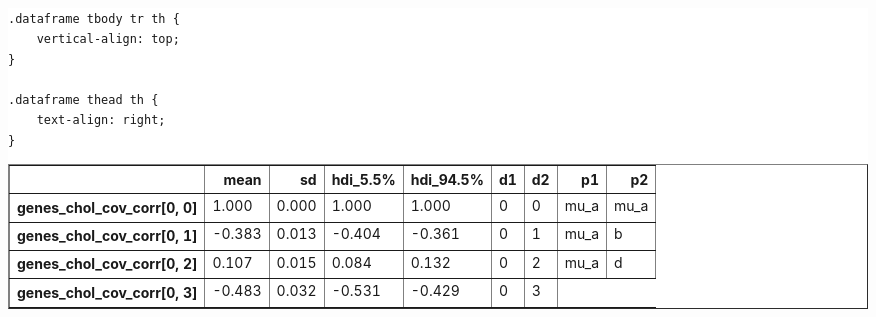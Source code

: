     .dataframe tbody tr th {
        vertical-align: top;
    }

    .dataframe thead th {
        text-align: right;
    }
</style>
<table border="1" class="dataframe">
  <thead>
    <tr style="text-align: right;">
      <th></th>
      <th>mean</th>
      <th>sd</th>
      <th>hdi_5.5%</th>
      <th>hdi_94.5%</th>
      <th>d1</th>
      <th>d2</th>
      <th>p1</th>
      <th>p2</th>
    </tr>
  </thead>
  <tbody>
    <tr>
      <th>genes_chol_cov_corr[0, 0]</th>
      <td>1.000</td>
      <td>0.000</td>
      <td>1.000</td>
      <td>1.000</td>
      <td>0</td>
      <td>0</td>
      <td>mu_a</td>
      <td>mu_a</td>
    </tr>
    <tr>
      <th>genes_chol_cov_corr[0, 1]</th>
      <td>-0.383</td>
      <td>0.013</td>
      <td>-0.404</td>
      <td>-0.361</td>
      <td>0</td>
      <td>1</td>
      <td>mu_a</td>
      <td>b</td>
    </tr>
    <tr>
      <th>genes_chol_cov_corr[0, 2]</th>
      <td>0.107</td>
      <td>0.015</td>
      <td>0.084</td>
      <td>0.132</td>
      <td>0</td>
      <td>2</td>
      <td>mu_a</td>
      <td>d</td>
    </tr>
    <tr>
      <th>genes_chol_cov_corr[0, 3]</th>
      <td>-0.483</td>
      <td>0.032</td>
      <td>-0.531</td>
      <td>-0.429</td>
      <td>0</td>
      <td>3</td>